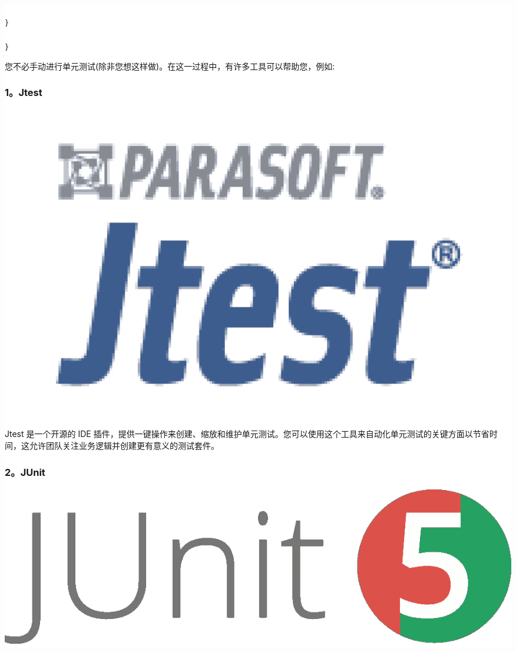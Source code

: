 ```

}

}
```

您不必手动进行单元测试(除非您想这样做)。在这一过程中，有许多工具可以帮助您，例如:

### **1。Jtest**

![jtest](img/e7e6c44531062977ef4dfeea4900b873.png)

Jtest 是一个开源的 IDE 插件，提供一键操作来创建、缩放和维护单元测试。您可以使用这个工具来自动化单元测试的关键方面以节省时间，这允许团队关注业务逻辑并创建更有意义的测试套件。

### **2。JUnit**

![junit](img/c4adfa7a49c77cf301e2fdaa89e3ec34.png)
